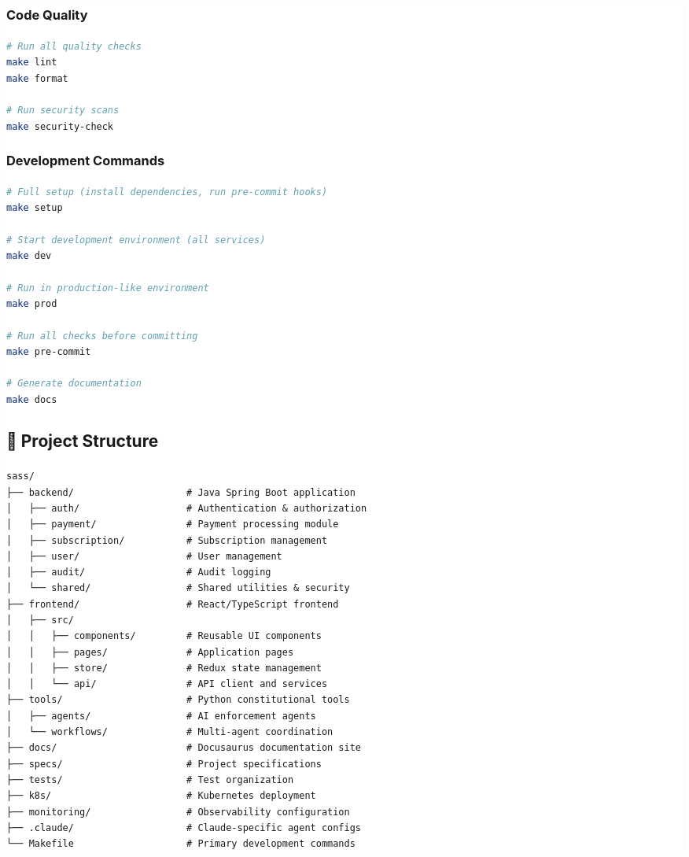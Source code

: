 ### Code Quality
```bash
# Run all quality checks
make lint
make format

# Run security scans
make security-check
```

### Development Commands
```bash
# Full setup (install dependencies, run pre-commit hooks)
make setup

# Start development environment (all services)
make dev

# Run in production-like environment
make prod

# Run all checks before committing
make pre-commit

# Generate documentation
make docs
```

## 📁 Project Structure

```
sass/
├── backend/                    # Java Spring Boot application
│   ├── auth/                   # Authentication & authorization
│   ├── payment/                # Payment processing module
│   ├── subscription/           # Subscription management
│   ├── user/                   # User management
│   ├── audit/                  # Audit logging
│   └── shared/                 # Shared utilities & security
├── frontend/                   # React/TypeScript frontend
│   ├── src/
│   │   ├── components/         # Reusable UI components
│   │   ├── pages/              # Application pages
│   │   ├── store/              # Redux state management
│   │   └── api/                # API client and services
├── tools/                      # Python constitutional tools
│   ├── agents/                 # AI enforcement agents
│   └── workflows/              # Multi-agent coordination
├── docs/                       # Docusaurus documentation site
├── specs/                      # Project specifications
├── tests/                      # Test organization
├── k8s/                        # Kubernetes deployment
├── monitoring/                 # Observability configuration
├── .claude/                    # Claude-specific agent configs
└── Makefile                    # Primary development commands
```
